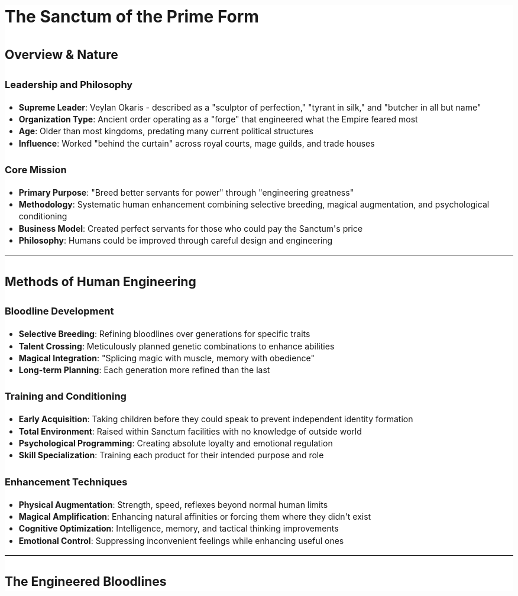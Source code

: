 # The Sanctum of the Prime Form

## Overview & Nature

### Leadership and Philosophy

- **Supreme Leader**: Veylan Okaris - described as a "sculptor of perfection," "tyrant in silk," and "butcher in all but name"
- **Organization Type**: Ancient order operating as a "forge" that engineered what the Empire feared most
- **Age**: Older than most kingdoms, predating many current political structures
- **Influence**: Worked "behind the curtain" across royal courts, mage guilds, and trade houses

### Core Mission

- **Primary Purpose**: "Breed better servants for power" through "engineering greatness"
- **Methodology**: Systematic human enhancement combining selective breeding, magical augmentation, and psychological conditioning
- **Business Model**: Created perfect servants for those who could pay the Sanctum's price
- **Philosophy**: Humans could be improved through careful design and engineering

---

## Methods of Human Engineering

### Bloodline Development

- **Selective Breeding**: Refining bloodlines over generations for specific traits
- **Talent Crossing**: Meticulously planned genetic combinations to enhance abilities
- **Magical Integration**: "Splicing magic with muscle, memory with obedience"
- **Long-term Planning**: Each generation more refined than the last

### Training and Conditioning

- **Early Acquisition**: Taking children before they could speak to prevent independent identity formation
- **Total Environment**: Raised within Sanctum facilities with no knowledge of outside world
- **Psychological Programming**: Creating absolute loyalty and emotional regulation
- **Skill Specialization**: Training each product for their intended purpose and role

### Enhancement Techniques

- **Physical Augmentation**: Strength, speed, reflexes beyond normal human limits
- **Magical Amplification**: Enhancing natural affinities or forcing them where they didn't exist
- **Cognitive Optimization**: Intelligence, memory, and tactical thinking improvements
- **Emotional Control**: Suppressing inconvenient feelings while enhancing useful ones

---

## The Engineered Bloodlines
